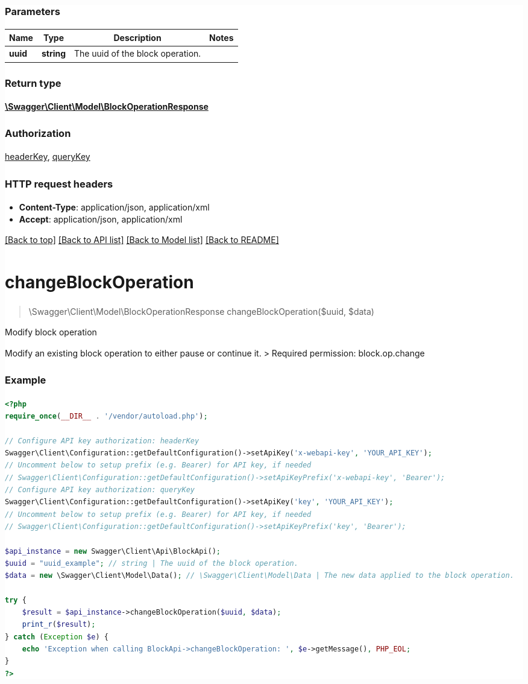 ### Parameters

Name | Type | Description  | Notes
------------- | ------------- | ------------- | -------------
 **uuid** | **string**| The uuid of the block operation. |

### Return type

[**\Swagger\Client\Model\BlockOperationResponse**](../Model/BlockOperationResponse.md)

### Authorization

[headerKey](../../README.md#headerKey), [queryKey](../../README.md#queryKey)

### HTTP request headers

 - **Content-Type**: application/json, application/xml
 - **Accept**: application/json, application/xml

[[Back to top]](#) [[Back to API list]](../../README.md#documentation-for-api-endpoints) [[Back to Model list]](../../README.md#documentation-for-models) [[Back to README]](../../README.md)

# **changeBlockOperation**
> \Swagger\Client\Model\BlockOperationResponse changeBlockOperation($uuid, $data)

Modify block operation

Modify an existing block operation to either pause or continue it.  > Required permission: block.op.change

### Example
```php
<?php
require_once(__DIR__ . '/vendor/autoload.php');

// Configure API key authorization: headerKey
Swagger\Client\Configuration::getDefaultConfiguration()->setApiKey('x-webapi-key', 'YOUR_API_KEY');
// Uncomment below to setup prefix (e.g. Bearer) for API key, if needed
// Swagger\Client\Configuration::getDefaultConfiguration()->setApiKeyPrefix('x-webapi-key', 'Bearer');
// Configure API key authorization: queryKey
Swagger\Client\Configuration::getDefaultConfiguration()->setApiKey('key', 'YOUR_API_KEY');
// Uncomment below to setup prefix (e.g. Bearer) for API key, if needed
// Swagger\Client\Configuration::getDefaultConfiguration()->setApiKeyPrefix('key', 'Bearer');

$api_instance = new Swagger\Client\Api\BlockApi();
$uuid = "uuid_example"; // string | The uuid of the block operation.
$data = new \Swagger\Client\Model\Data(); // \Swagger\Client\Model\Data | The new data applied to the block operation.

try {
    $result = $api_instance->changeBlockOperation($uuid, $data);
    print_r($result);
} catch (Exception $e) {
    echo 'Exception when calling BlockApi->changeBlockOperation: ', $e->getMessage(), PHP_EOL;
}
?>
```
